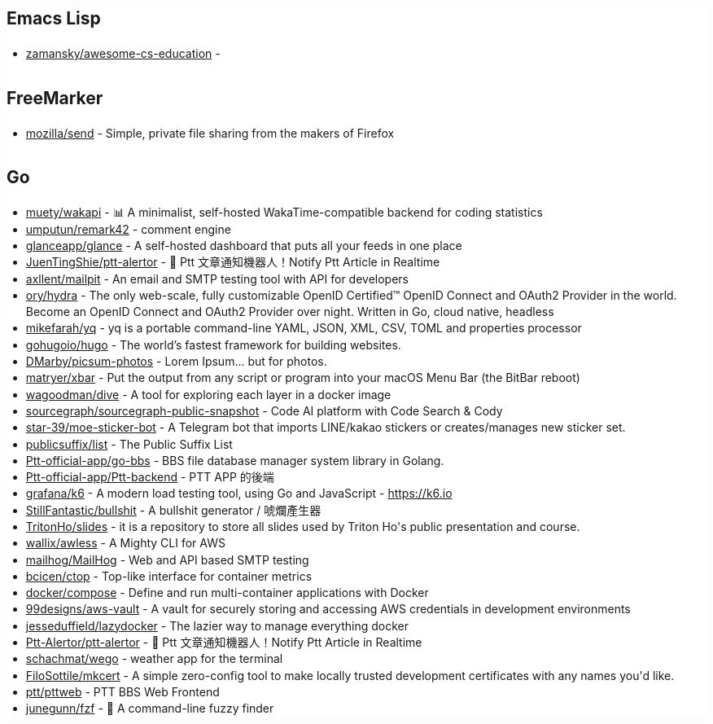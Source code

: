 ## Emacs Lisp 

- [zamansky/awesome-cs-education](https://github.com/zamansky/awesome-cs-education) - 

## FreeMarker 

- [mozilla/send](https://github.com/mozilla/send) - Simple, private file sharing from the makers of Firefox

## Go 

- [muety/wakapi](https://github.com/muety/wakapi) - 📊 A minimalist, self-hosted WakaTime-compatible backend for coding statistics
- [umputun/remark42](https://github.com/umputun/remark42) - comment engine
- [glanceapp/glance](https://github.com/glanceapp/glance) - A self-hosted dashboard that puts all your feeds in one place
- [JuenTingShie/ptt-alertor](https://github.com/JuenTingShie/ptt-alertor) - :loudspeaker: Ptt 文章通知機器人！Notify Ptt Article in Realtime
- [axllent/mailpit](https://github.com/axllent/mailpit) - An email and SMTP testing tool with API for developers
- [ory/hydra](https://github.com/ory/hydra) - The only web-scale, fully customizable OpenID Certified™ OpenID Connect and OAuth2 Provider in the world. Become an OpenID Connect and OAuth2 Provider over night. Written in Go, cloud native, headless
- [mikefarah/yq](https://github.com/mikefarah/yq) - yq is a portable command-line YAML, JSON, XML, CSV, TOML  and properties processor
- [gohugoio/hugo](https://github.com/gohugoio/hugo) - The world’s fastest framework for building websites.
- [DMarby/picsum-photos](https://github.com/DMarby/picsum-photos) - Lorem Ipsum... but for photos.
- [matryer/xbar](https://github.com/matryer/xbar) - Put the output from any script or program into your macOS Menu Bar (the BitBar reboot)
- [wagoodman/dive](https://github.com/wagoodman/dive) - A tool for exploring each layer in a docker image
- [sourcegraph/sourcegraph-public-snapshot](https://github.com/sourcegraph/sourcegraph-public-snapshot) - Code AI platform with Code Search & Cody
- [star-39/moe-sticker-bot](https://github.com/star-39/moe-sticker-bot) - A Telegram bot that imports LINE/kakao stickers or creates/manages new sticker set.
- [publicsuffix/list](https://github.com/publicsuffix/list) - The Public Suffix List
- [Ptt-official-app/go-bbs](https://github.com/Ptt-official-app/go-bbs) - BBS file database manager system library in Golang.
- [Ptt-official-app/Ptt-backend](https://github.com/Ptt-official-app/Ptt-backend) - PTT APP 的後端
- [grafana/k6](https://github.com/grafana/k6) - A modern load testing tool, using Go and JavaScript - https://k6.io
- [StillFantastic/bullshit](https://github.com/StillFantastic/bullshit) - A bullshit generator / 唬爛產生器
- [TritonHo/slides](https://github.com/TritonHo/slides) - it is a repository to store all slides used by Triton Ho's public presentation and course.
- [wallix/awless](https://github.com/wallix/awless) - A Mighty CLI for AWS
- [mailhog/MailHog](https://github.com/mailhog/MailHog) - Web and API based SMTP testing
- [bcicen/ctop](https://github.com/bcicen/ctop) - Top-like interface for container metrics
- [docker/compose](https://github.com/docker/compose) - Define and run multi-container applications with Docker
- [99designs/aws-vault](https://github.com/99designs/aws-vault) - A vault for securely storing and accessing AWS credentials in development environments
- [jesseduffield/lazydocker](https://github.com/jesseduffield/lazydocker) - The lazier way to manage everything docker
- [Ptt-Alertor/ptt-alertor](https://github.com/Ptt-Alertor/ptt-alertor) - :loudspeaker: Ptt 文章通知機器人！Notify Ptt Article in Realtime
- [schachmat/wego](https://github.com/schachmat/wego) - weather app for the terminal
- [FiloSottile/mkcert](https://github.com/FiloSottile/mkcert) - A simple zero-config tool to make locally trusted development certificates with any names you'd like.
- [ptt/pttweb](https://github.com/ptt/pttweb) - PTT BBS Web Frontend
- [junegunn/fzf](https://github.com/junegunn/fzf) - :cherry_blossom: A command-line fuzzy finder